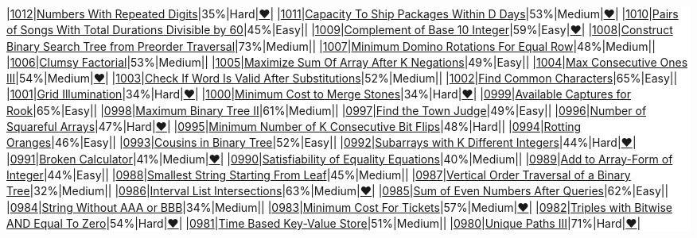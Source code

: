 |[1012](https://leetcode.com/problems/numbers-with-repeated-digits/)|[Numbers With Repeated Digits](./Algorithms/1012.numbers-with-repeated-digits)|35%|Hard|[❤](https://leetcode.com/list/oussv5j)|
|[1011](https://leetcode.com/problems/capacity-to-ship-packages-within-d-days/)|[Capacity To Ship Packages Within D Days](./Algorithms/1011.capacity-to-ship-packages-within-d-days)|53%|Medium|[❤](https://leetcode.com/list/oussv5j)|
|[1010](https://leetcode.com/problems/pairs-of-songs-with-total-durations-divisible-by-60/)|[Pairs of Songs With Total Durations Divisible by 60](./Algorithms/1010.pairs-of-songs-with-total-durations-divisible-by-60)|45%|Easy||
|[1009](https://leetcode.com/problems/complement-of-base-10-integer/)|[Complement of Base 10 Integer](./Algorithms/1009.complement-of-base-10-integer)|59%|Easy|[❤](https://leetcode.com/list/oussv5j)|
|[1008](https://leetcode.com/problems/construct-binary-search-tree-from-preorder-traversal/)|[Construct Binary Search Tree from Preorder Traversal](./Algorithms/1008.construct-binary-search-tree-from-preorder-traversal)|73%|Medium||
|[1007](https://leetcode.com/problems/minimum-domino-rotations-for-equal-row/)|[Minimum Domino Rotations For Equal Row](./Algorithms/1007.minimum-domino-rotations-for-equal-row)|48%|Medium||
|[1006](https://leetcode.com/problems/clumsy-factorial/)|[Clumsy Factorial](./Algorithms/1006.clumsy-factorial)|53%|Medium||
|[1005](https://leetcode.com/problems/maximize-sum-of-array-after-k-negations/)|[Maximize Sum Of Array After K Negations](./Algorithms/1005.maximize-sum-of-array-after-k-negations)|49%|Easy||
|[1004](https://leetcode.com/problems/max-consecutive-ones-iii/)|[Max Consecutive Ones III](./Algorithms/1004.max-consecutive-ones-iii)|54%|Medium|[❤](https://leetcode.com/list/oussv5j)|
|[1003](https://leetcode.com/problems/check-if-word-is-valid-after-substitutions/)|[Check If Word Is Valid After Substitutions](./Algorithms/1003.check-if-word-is-valid-after-substitutions)|52%|Medium||
|[1002](https://leetcode.com/problems/find-common-characters/)|[Find Common Characters](./Algorithms/1002.find-common-characters)|65%|Easy||
|[1001](https://leetcode.com/problems/grid-illumination/)|[Grid Illumination](./Algorithms/1001.grid-illumination)|34%|Hard|[❤](https://leetcode.com/list/oussv5j)|
|[1000](https://leetcode.com/problems/minimum-cost-to-merge-stones/)|[Minimum Cost to Merge Stones](./Algorithms/1000.minimum-cost-to-merge-stones)|34%|Hard|[❤](https://leetcode.com/list/oussv5j)|
|[0999](https://leetcode.com/problems/available-captures-for-rook/)|[Available Captures for Rook](./Algorithms/0999.available-captures-for-rook)|65%|Easy||
|[0998](https://leetcode.com/problems/maximum-binary-tree-ii/)|[Maximum Binary Tree II](./Algorithms/0998.maximum-binary-tree-ii)|61%|Medium||
|[0997](https://leetcode.com/problems/find-the-town-judge/)|[Find the Town Judge](./Algorithms/0997.find-the-town-judge)|49%|Easy||
|[0996](https://leetcode.com/problems/number-of-squareful-arrays/)|[Number of Squareful Arrays](./Algorithms/0996.number-of-squareful-arrays)|47%|Hard|[❤](https://leetcode.com/list/oussv5j)|
|[0995](https://leetcode.com/problems/minimum-number-of-k-consecutive-bit-flips/)|[Minimum Number of K Consecutive Bit Flips](./Algorithms/0995.minimum-number-of-k-consecutive-bit-flips)|48%|Hard||
|[0994](https://leetcode.com/problems/rotting-oranges/)|[Rotting Oranges](./Algorithms/0994.rotting-oranges)|46%|Easy||
|[0993](https://leetcode.com/problems/cousins-in-binary-tree/)|[Cousins in Binary Tree](./Algorithms/0993.cousins-in-binary-tree)|52%|Easy||
|[0992](https://leetcode.com/problems/subarrays-with-k-different-integers/)|[Subarrays with K Different Integers](./Algorithms/0992.subarrays-with-k-different-integers)|44%|Hard|[❤](https://leetcode.com/list/oussv5j)|
|[0991](https://leetcode.com/problems/broken-calculator/)|[Broken Calculator](./Algorithms/0991.broken-calculator)|41%|Medium|[❤](https://leetcode.com/list/oussv5j)|
|[0990](https://leetcode.com/problems/satisfiability-of-equality-equations/)|[Satisfiability of Equality Equations](./Algorithms/0990.satisfiability-of-equality-equations)|40%|Medium||
|[0989](https://leetcode.com/problems/add-to-array-form-of-integer/)|[Add to Array-Form of Integer](./Algorithms/0989.add-to-array-form-of-integer)|44%|Easy||
|[0988](https://leetcode.com/problems/smallest-string-starting-from-leaf/)|[Smallest String Starting From Leaf](./Algorithms/0988.smallest-string-starting-from-leaf)|45%|Medium||
|[0987](https://leetcode.com/problems/vertical-order-traversal-of-a-binary-tree/)|[Vertical Order Traversal of a Binary Tree](./Algorithms/0987.vertical-order-traversal-of-a-binary-tree)|32%|Medium||
|[0986](https://leetcode.com/problems/interval-list-intersections/)|[Interval List Intersections](./Algorithms/0986.interval-list-intersections)|63%|Medium|[❤](https://leetcode.com/list/oussv5j)|
|[0985](https://leetcode.com/problems/sum-of-even-numbers-after-queries/)|[Sum of Even Numbers After Queries](./Algorithms/0985.sum-of-even-numbers-after-queries)|62%|Easy||
|[0984](https://leetcode.com/problems/string-without-aaa-or-bbb/)|[String Without AAA or BBB](./Algorithms/0984.string-without-aaa-or-bbb)|34%|Medium||
|[0983](https://leetcode.com/problems/minimum-cost-for-tickets/)|[Minimum Cost For Tickets](./Algorithms/0983.minimum-cost-for-tickets)|57%|Medium|[❤](https://leetcode.com/list/oussv5j)|
|[0982](https://leetcode.com/problems/triples-with-bitwise-and-equal-to-zero/)|[Triples with Bitwise AND Equal To Zero](./Algorithms/0982.triples-with-bitwise-and-equal-to-zero)|54%|Hard|[❤](https://leetcode.com/list/oussv5j)|
|[0981](https://leetcode.com/problems/time-based-key-value-store/)|[Time Based Key-Value Store](./Algorithms/0981.time-based-key-value-store)|51%|Medium||
|[0980](https://leetcode.com/problems/unique-paths-iii/)|[Unique Paths III](./Algorithms/0980.unique-paths-iii)|71%|Hard|[❤](https://leetcode.com/list/oussv5j)|